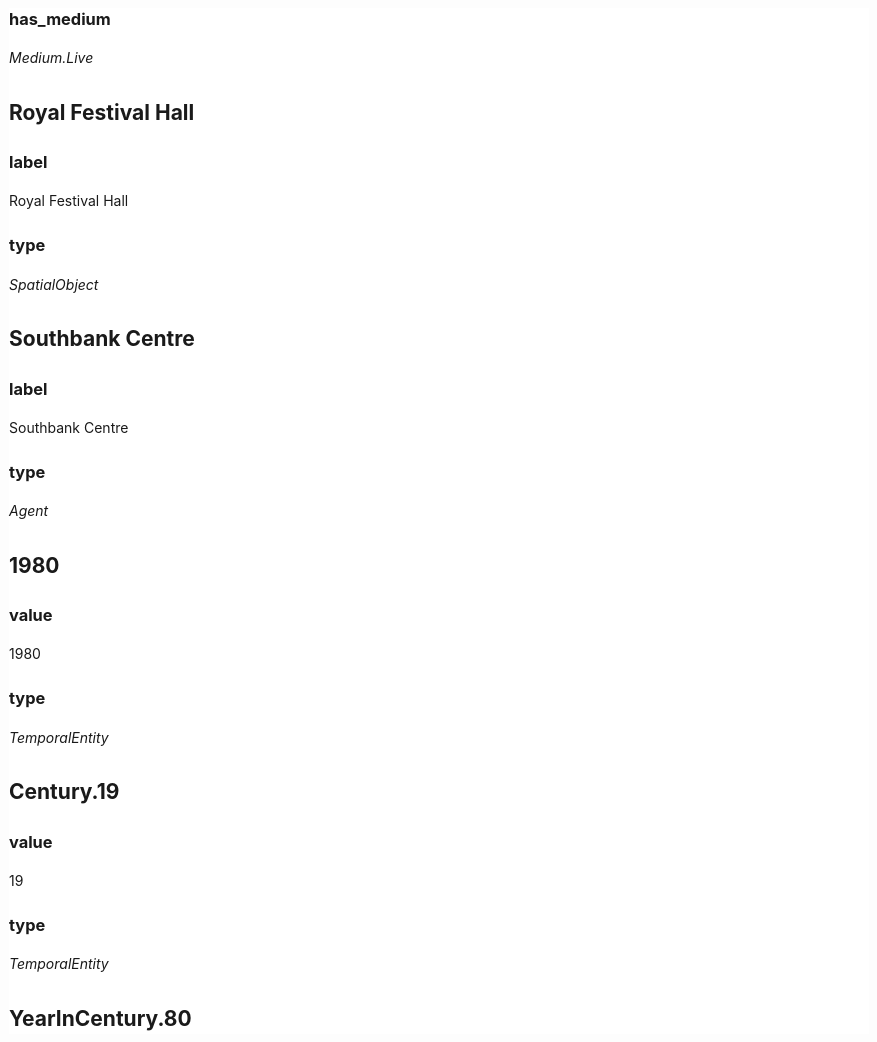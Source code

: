 ### has_medium


*Medium.Live*

## Royal Festival Hall

### label


Royal Festival Hall

### type


*SpatialObject*

## Southbank Centre

### label


Southbank Centre

### type


*Agent*

## 1980

### value


1980

### type


*TemporalEntity*

## Century.19

### value


19

### type


*TemporalEntity*

## YearInCentury.80
